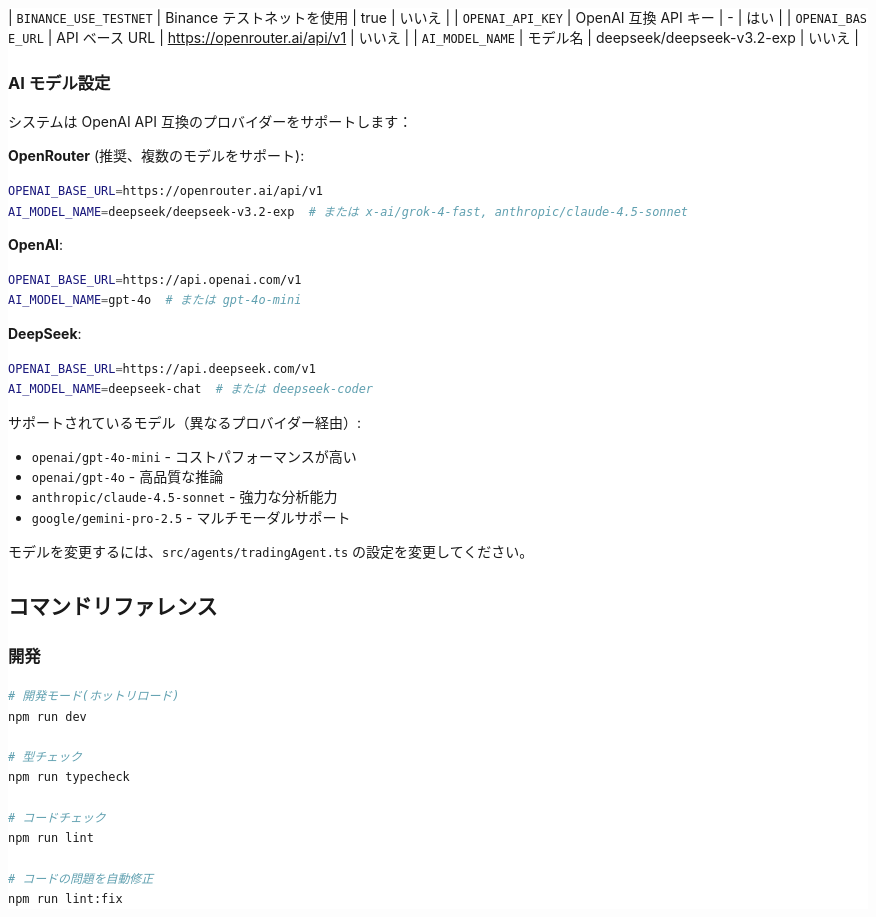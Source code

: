 | `BINANCE_USE_TESTNET` | Binance テストネットを使用 | true | いいえ |
| `OPENAI_API_KEY` | OpenAI 互換 API キー | - | はい |
| `OPENAI_BASE_URL` | API ベース URL | https://openrouter.ai/api/v1 | いいえ |
| `AI_MODEL_NAME` | モデル名 | deepseek/deepseek-v3.2-exp | いいえ |

### AI モデル設定

システムは OpenAI API 互換のプロバイダーをサポートします：

**OpenRouter** (推奨、複数のモデルをサポート):
```bash
OPENAI_BASE_URL=https://openrouter.ai/api/v1
AI_MODEL_NAME=deepseek/deepseek-v3.2-exp  # または x-ai/grok-4-fast, anthropic/claude-4.5-sonnet
```

**OpenAI**:
```bash
OPENAI_BASE_URL=https://api.openai.com/v1
AI_MODEL_NAME=gpt-4o  # または gpt-4o-mini
```

**DeepSeek**:
```bash
OPENAI_BASE_URL=https://api.deepseek.com/v1
AI_MODEL_NAME=deepseek-chat  # または deepseek-coder
```

サポートされているモデル（異なるプロバイダー経由）:
- `openai/gpt-4o-mini` - コストパフォーマンスが高い
- `openai/gpt-4o` - 高品質な推論
- `anthropic/claude-4.5-sonnet` - 強力な分析能力
- `google/gemini-pro-2.5` - マルチモーダルサポート

モデルを変更するには、`src/agents/tradingAgent.ts` の設定を変更してください。

## コマンドリファレンス

### 開発

```bash
# 開発モード(ホットリロード)
npm run dev

# 型チェック
npm run typecheck

# コードチェック
npm run lint

# コードの問題を自動修正
npm run lint:fix
```
